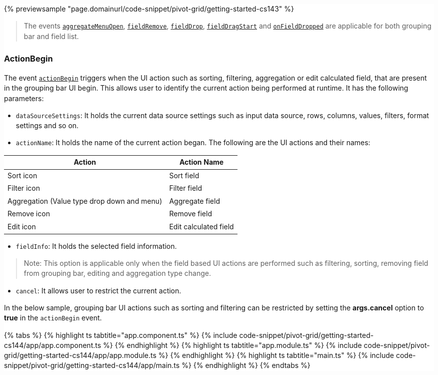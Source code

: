 {% previewsample "page.domainurl/code-snippet/pivot-grid/getting-started-cs143" %}

 >The events [`aggregateMenuOpen`](https://ej2.syncfusion.com/angular/documentation/api/pivotview#aggregatemenuopen), [`fieldRemove`](https://ej2.syncfusion.com/angular/documentation/api/pivotview#fieldremove), [`fieldDrop`](https://ej2.syncfusion.com/angular/documentation/api/pivotview#fielddrop), [`fieldDragStart`](https://ej2.syncfusion.com/angular/documentation/api/pivotview#fielddragstart) and [`onFieldDropped`](https://ej2.syncfusion.com/angular/documentation/api/pivotview#onfielddropped) are applicable for both grouping bar and field list.

### ActionBegin

The event [`actionBegin`](https://ej2.syncfusion.com/angular/documentation/api/pivotview/#actionbegin) triggers when the UI action such as sorting, filtering, aggregation or edit calculated field, that are present in the grouping bar UI begin. This allows user to identify the current action being performed at runtime. It has the following parameters:

* `dataSourceSettings`: It holds the current data source settings such as input data source, rows, columns, values, filters, format settings and so on.

* `actionName`: It holds the name of the current action began. The following are the UI actions and their names:

| Action | Action Name|
|------|-------------|
| Sort icon| Sort field|
| Filter icon| Filter field|
| Aggregation (Value type drop down and menu)| Aggregate field|
| Remove icon| Remove field|
| Edit icon| Edit calculated field|

* `fieldInfo`: It holds the selected field information.

>Note: This option is applicable only when the field based UI actions are performed such as filtering, sorting, removing field from grouping bar, editing and aggregation type change.

* `cancel`: It allows user to restrict the current action.

In the below sample, grouping bar UI actions such as sorting and filtering can be restricted by setting the **args.cancel** option to **true** in the `actionBegin` event.

{% tabs %}
{% highlight ts tabtitle="app.component.ts" %}
{% include code-snippet/pivot-grid/getting-started-cs144/app/app.component.ts %}
{% endhighlight %}
{% highlight ts tabtitle="app.module.ts" %}
{% include code-snippet/pivot-grid/getting-started-cs144/app/app.module.ts %}
{% endhighlight %}
{% highlight ts tabtitle="main.ts" %}
{% include code-snippet/pivot-grid/getting-started-cs144/app/main.ts %}
{% endhighlight %}
{% endtabs %}
  